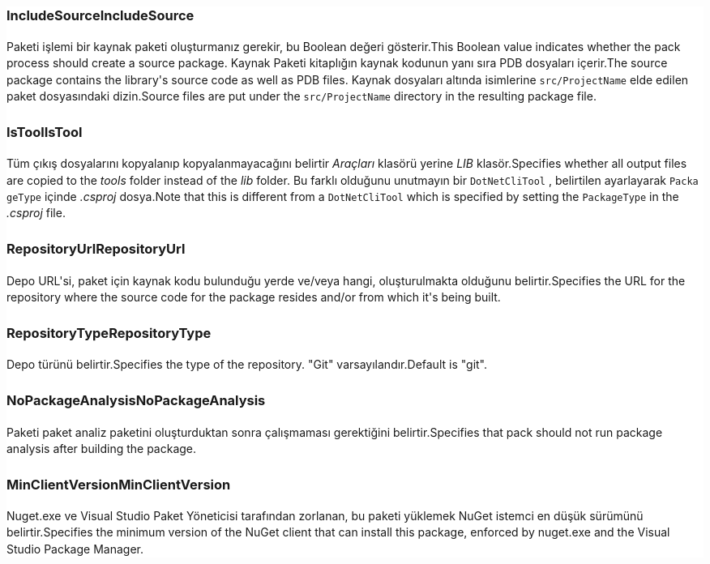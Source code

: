 ### <a name="includesource"></a><span data-ttu-id="f1611-255">IncludeSource</span><span class="sxs-lookup"><span data-stu-id="f1611-255">IncludeSource</span></span>
<span data-ttu-id="f1611-256">Paketi işlemi bir kaynak paketi oluşturmanız gerekir, bu Boolean değeri gösterir.</span><span class="sxs-lookup"><span data-stu-id="f1611-256">This Boolean value indicates whether the pack process should create a source package.</span></span> <span data-ttu-id="f1611-257">Kaynak Paketi kitaplığın kaynak kodunun yanı sıra PDB dosyaları içerir.</span><span class="sxs-lookup"><span data-stu-id="f1611-257">The source package contains the library's source code as well as PDB files.</span></span> <span data-ttu-id="f1611-258">Kaynak dosyaları altında isimlerine `src/ProjectName` elde edilen paket dosyasındaki dizin.</span><span class="sxs-lookup"><span data-stu-id="f1611-258">Source files are put under the `src/ProjectName` directory in the resulting package file.</span></span> 

### <a name="istool"></a><span data-ttu-id="f1611-259">IsTool</span><span class="sxs-lookup"><span data-stu-id="f1611-259">IsTool</span></span>
<span data-ttu-id="f1611-260">Tüm çıkış dosyalarını kopyalanıp kopyalanmayacağını belirtir *Araçları* klasörü yerine *LIB* klasör.</span><span class="sxs-lookup"><span data-stu-id="f1611-260">Specifies whether all output files are copied to the *tools* folder instead of the *lib* folder.</span></span> <span data-ttu-id="f1611-261">Bu farklı olduğunu unutmayın bir `DotNetCliTool` , belirtilen ayarlayarak `PackageType` içinde *.csproj* dosya.</span><span class="sxs-lookup"><span data-stu-id="f1611-261">Note that this is different from a `DotNetCliTool` which is specified by setting the `PackageType` in the *.csproj* file.</span></span>

### <a name="repositoryurl"></a><span data-ttu-id="f1611-262">RepositoryUrl</span><span class="sxs-lookup"><span data-stu-id="f1611-262">RepositoryUrl</span></span>
<span data-ttu-id="f1611-263">Depo URL'si, paket için kaynak kodu bulunduğu yerde ve/veya hangi, oluşturulmakta olduğunu belirtir.</span><span class="sxs-lookup"><span data-stu-id="f1611-263">Specifies the URL for the repository where the source code for the package resides and/or from which it's being built.</span></span> 

### <a name="repositorytype"></a><span data-ttu-id="f1611-264">RepositoryType</span><span class="sxs-lookup"><span data-stu-id="f1611-264">RepositoryType</span></span>
<span data-ttu-id="f1611-265">Depo türünü belirtir.</span><span class="sxs-lookup"><span data-stu-id="f1611-265">Specifies the type of the repository.</span></span> <span data-ttu-id="f1611-266">"Git" varsayılandır.</span><span class="sxs-lookup"><span data-stu-id="f1611-266">Default is "git".</span></span> 

### <a name="nopackageanalysis"></a><span data-ttu-id="f1611-267">NoPackageAnalysis</span><span class="sxs-lookup"><span data-stu-id="f1611-267">NoPackageAnalysis</span></span>
<span data-ttu-id="f1611-268">Paketi paket analiz paketini oluşturduktan sonra çalışmaması gerektiğini belirtir.</span><span class="sxs-lookup"><span data-stu-id="f1611-268">Specifies that pack should not run package analysis after building the package.</span></span>

### <a name="minclientversion"></a><span data-ttu-id="f1611-269">MinClientVersion</span><span class="sxs-lookup"><span data-stu-id="f1611-269">MinClientVersion</span></span>
<span data-ttu-id="f1611-270">Nuget.exe ve Visual Studio Paket Yöneticisi tarafından zorlanan, bu paketi yüklemek NuGet istemci en düşük sürümünü belirtir.</span><span class="sxs-lookup"><span data-stu-id="f1611-270">Specifies the minimum version of the NuGet client that can install this package, enforced by nuget.exe and the Visual Studio Package Manager.</span></span>
